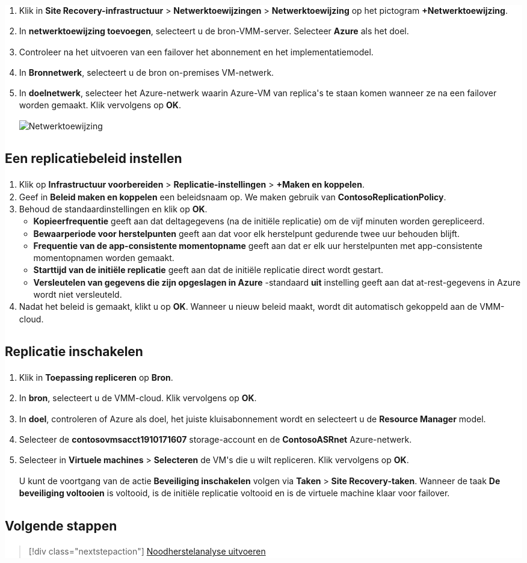1. Klik in **Site Recovery-infrastructuur** > **Netwerktoewijzingen** > **Netwerktoewijzing** op het pictogram **+Netwerktoewijzing**.
2. In **netwerktoewijzing toevoegen**, selecteert u de bron-VMM-server. Selecteer **Azure** als het doel.
3. Controleer na het uitvoeren van een failover het abonnement en het implementatiemodel.
4. In **Bronnetwerk**, selecteert u de bron on-premises VM-netwerk.
5. In **doelnetwerk**, selecteer het Azure-netwerk waarin Azure-VM van replica's te staan komen wanneer ze na een failover worden gemaakt. Klik vervolgens op **OK**.

    ![Netwerktoewijzing](./media/hyper-v-vmm-azure-tutorial/network-mapping-vmm.png)

## <a name="set-up-a-replication-policy"></a>Een replicatiebeleid instellen

1. Klik op **Infrastructuur voorbereiden** > **Replicatie-instellingen** > **+Maken en koppelen**.
2. Geef in **Beleid maken en koppelen** een beleidsnaam op. We maken gebruik van **ContosoReplicationPolicy**.
3. Behoud de standaardinstellingen en klik op **OK**.
    - **Kopieerfrequentie** geeft aan dat deltagegevens (na de initiële replicatie) om de vijf minuten worden gerepliceerd.
    - **Bewaarperiode voor herstelpunten** geeft aan dat voor elk herstelpunt gedurende twee uur behouden blijft.
    - **Frequentie van de app-consistente momentopname** geeft aan dat er elk uur herstelpunten met app-consistente momentopnamen worden gemaakt.
    - **Starttijd van de initiële replicatie** geeft aan dat de initiële replicatie direct wordt gestart.
    - **Versleutelen van gegevens die zijn opgeslagen in Azure** -standaard **uit** instelling geeft aan dat at-rest-gegevens in Azure wordt niet versleuteld.
4. Nadat het beleid is gemaakt, klikt u op **OK**. Wanneer u nieuw beleid maakt, wordt dit automatisch gekoppeld aan de VMM-cloud.

## <a name="enable-replication"></a>Replicatie inschakelen

1. Klik in **Toepassing repliceren** op **Bron**. 
2. In **bron**, selecteert u de VMM-cloud. Klik vervolgens op **OK**.
3. In **doel**, controleren of Azure als doel, het juiste kluisabonnement wordt en selecteert u de **Resource Manager** model.
4. Selecteer de **contosovmsacct1910171607** storage-account en de **ContosoASRnet** Azure-netwerk.
5. Selecteer in **Virtuele machines** > **Selecteren** de VM's die u wilt repliceren. Klik vervolgens op **OK**.

   U kunt de voortgang van de actie **Beveiliging inschakelen** volgen via **Taken** > **Site Recovery-taken**. Wanneer de taak **De beveiliging voltooien** is voltooid, is de initiële replicatie voltooid en is de virtuele machine klaar voor failover.



## <a name="next-steps"></a>Volgende stappen
> [!div class="nextstepaction"]
> [Noodherstelanalyse uitvoeren](tutorial-dr-drill-azure.md)
